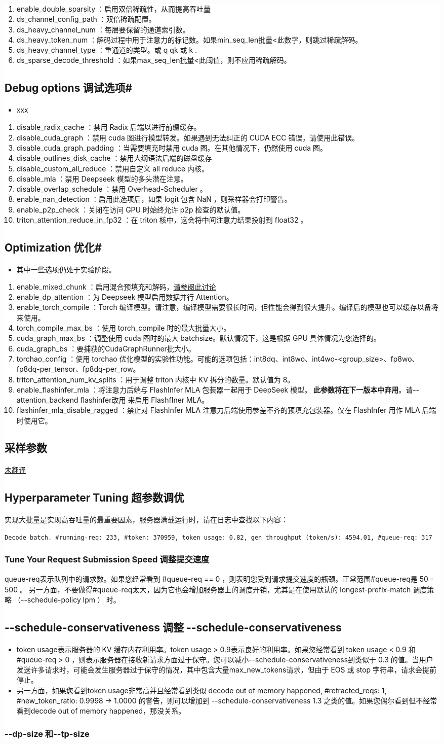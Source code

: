 1. enable_double_sparsity ：启用双倍稀疏性，从而提高吞吐量
2. ds_channel_config_path ：双倍稀疏配置。
3. ds_heavy_channel_num ：每层要保留的通道索引数。
4. ds_heavy_token_num ：解码过程中用于注意力的标记数。如果min_seq_len批量<此数字，则跳过稀疏解码。
5. ds_heavy_channel_type ：重通道的类型。或 q qk 或 k .
6. ds_sparse_decode_threshold ：如果max_seq_len批量<此阈值，则不应用稀疏解码。

## Debug options 调试选项# 
- xxx
1. disable_radix_cache ：禁用 Radix 后端以进行前缀缓存。
2. disable_cuda_graph ：禁用 cuda 图进行模型转发。如果遇到无法纠正的 CUDA ECC 错误，请使用此错误。
3. disable_cuda_graph_padding ：当需要填充时禁用 cuda 图。在其他情况下，仍然使用 cuda 图。
4. disable_outlines_disk_cache ：禁用大纲语法后端的磁盘缓存
5. disable_custom_all_reduce ：禁用自定义 all reduce 内核。
6. disable_mla ：禁用 Deepseek 模型的多头潜在注意。
7. disable_overlap_schedule ：禁用 Overhead-Scheduler 。
8. enable_nan_detection ：启用此选项后，如果 logit 包含 NaN ，则采样器会打印警告。
9. enable_p2p_check ：关闭在访问 GPU 时始终允许 p2p 检查的默认值。
10. triton_attention_reduce_in_fp32 ：在 triton 核中，这会将中间注意力结果投射到 float32 。

## Optimization  优化# 
- 其中一些选项仍处于实验阶段。
1. enable_mixed_chunk ：启用混合预填充和解码，[请参阅此讨论](https://github.com/sgl-project/sglang/discussions/1163/)
2. enable_dp_attention ：为 Deepseek 模型启用数据并行 Attention。
3. enable_torch_compile ：Torch 编译模型。请注意，编译模型需要很长时间，但性能会得到很大提升。编译后的模型也可以缓存以备将来使用。
4. torch_compile_max_bs ：使用 torch_compile 时的最大批量大小。
5. cuda_graph_max_bs ：调整使用 cuda 图时的最大 batchsize。默认情况下，这是根据 GPU 具体情况为您选择的。
6. cuda_graph_bs ：要捕获的CudaGraphRunner批大小。
7. torchao_config ：使用 torchao 优化模型的实验性功能。可能的选项包括：int8dq、int8wo、int4wo-<group_size>、fp8wo、fp8dq-per_tensor、fp8dq-per_row。
8. triton_attention_num_kv_splits ：用于调整 triton 内核中 KV 拆分的数量。默认值为 8。
9. enable_flashinfer_mla ：将注意力后端与 FlashInfer MLA 包装器一起用于 DeepSeek 模型。 **此参数将在下一版本中弃用**。请--attention_backend flashinfer改用 来启用 FlashfIner MLA。
10. flashinfer_mla_disable_ragged ：禁止对 FlashInfer MLA 注意力后端使用参差不齐的预填充包装器。仅在 FlashInfer 用作 MLA 后端时使用它。

## 采样参数
 
[未翻译](https://docs.sglang.ai/backend/sampling_params.html/)

## Hyperparameter Tuning 超参数调优
实现大批量是实现高吞吐量的最重要因素，服务器满载运行时，请在日志中查找以下内容：
```
Decode batch. #running-req: 233, #token: 370959, token usage: 0.82, gen throughput (token/s): 4594.01, #queue-req: 317
```
###  Tune Your Request Submission Speed 调整提交速度
queue-req表示队列中的请求数。如果您经常看到 #queue-req == 0 ，则表明您受到请求提交速度的瓶颈。正常范围#queue-req是 50 - 500 。
另一方面，不要做得#queue-req太大，因为它也会增加服务器上的调度开销，尤其是在使用默认的 longest-prefix-match 调度策略 （--schedule-policy lpm ） 时。
## --schedule-conservativeness  调整 --schedule-conservativeness
- token usage表示服务器的 KV 缓存内存利用率。token usage > 0.9表示良好的利用率。如果您经常看到 token usage < 0.9 和 #queue-req > 0 ，则表示服务器在接收新请求方面过于保守。您可以减小--schedule-conservativeness到类似于 0.3 的值。当用户发送许多请求时，可能会发生服务器过于保守的情况，其中包含大量max_new_tokens请求，但由于 EOS 或 stop 字符串，请求会提前停止。
- 另一方面，如果您看到token usage非常高并且经常看到类似 decode out of memory happened, #retracted_reqs: 1, #new_token_ratio: 0.9998 -> 1.0000 的警告，则可以增加到 --schedule-conservativeness 1.3 之类的值。如果您偶尔看到但不经常看到decode out of memory happened，那没关系。
### --dp-size 和--tp-size